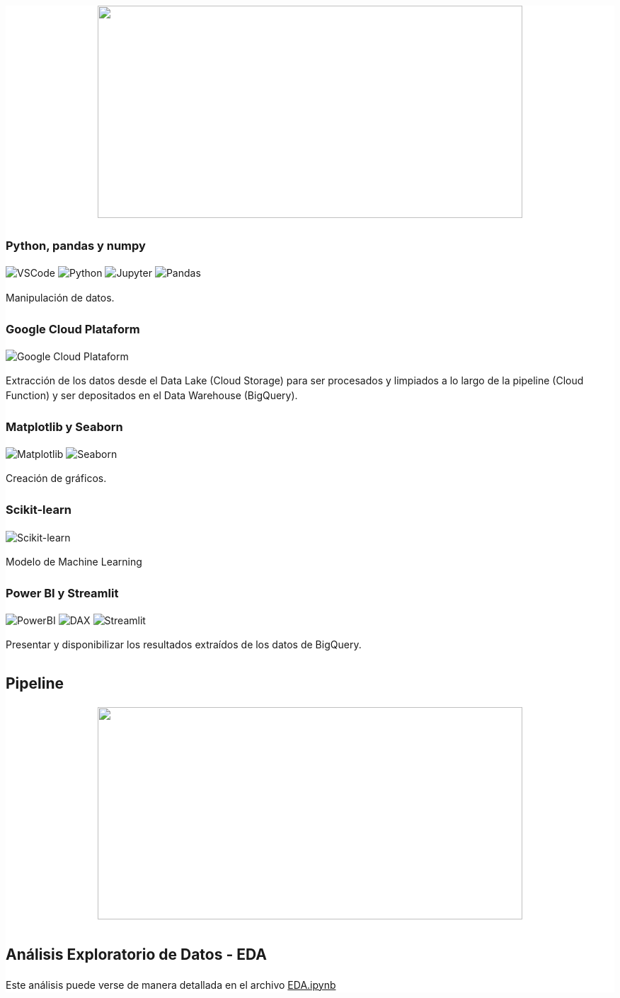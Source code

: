 <p align='center'> <img src="documentación\stack tecnologico.jpg" width="600" height="300" ><p>

### Python, pandas y numpy

![VSCode](https://img.shields.io/badge/-VSCode-333333?style=flat&logo=visual-studio-code)
![Python](https://img.shields.io/badge/-Python-333333?style=flat&logo=python)
![Jupyter](https://img.shields.io/badge/-Jupyter-333333?style=flat&logo=jupyter)
![Pandas](https://img.shields.io/badge/-Pandas-333333?style=flat&logo=pandas)

Manipulación de datos.

### Google Cloud Plataform

![Google Cloud Plataform](https://img.shields.io/badge/-GoogleCloudPlataform-333333?style=flat&logo=Google-Cloud-Plataform)

Extracción de los datos desde el Data Lake (Cloud Storage) para ser procesados y limpiados a lo largo de la pipeline (Cloud Function) y ser depositados en el Data Warehouse (BigQuery).

### Matplotlib y Seaborn

![Matplotlib](https://img.shields.io/badge/Matplotlib-333333?style=flat&logo=matplotlib)
![Seaborn](https://img.shields.io/badge/Seaborn-333333?style=flat&logo=seaborn)

Creación de gráficos.

### Scikit-learn

![Scikit-learn](https://img.shields.io/badge/Scikitlearn-333333?style=flat&logo=scikitlearn)

Modelo de Machine Learning

### Power BI y Streamlit
![PowerBI](https://img.shields.io/badge/PowerBI-333333?style=flat&logo=powerbi)
![DAX](https://img.shields.io/badge/DAX-333333?style=flat&logo=DAX)
![Streamlit](https://img.shields.io/badge/Streamlit-333333?style=flat&logo=streamlit)

Presentar y disponibilizar los resultados extraídos de los datos de BigQuery.

## Pipeline

<p align='center'> <img src="documentación\ciclo de vida dato.jpeg" width="600" height="300" ><p>

## Análisis Exploratorio de Datos - EDA

Este análisis puede verse de manera detallada en el archivo [EDA.ipynb](https://github.com/DJChincuini/PF_Reviews-Recommendation_Henry/blob/main/EDA.ipynb)
